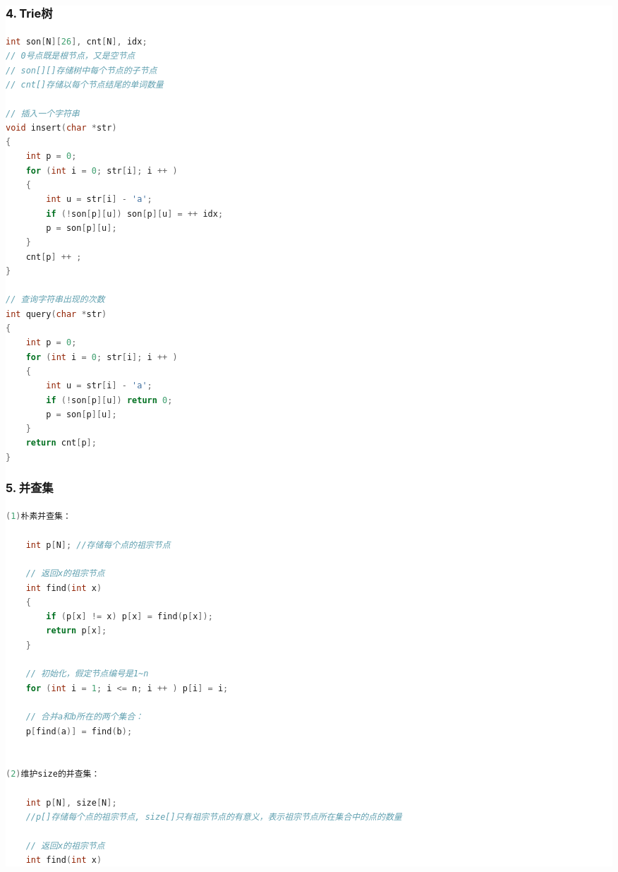 ### 4. Trie树

```c++
int son[N][26], cnt[N], idx;
// 0号点既是根节点，又是空节点
// son[][]存储树中每个节点的子节点
// cnt[]存储以每个节点结尾的单词数量

// 插入一个字符串
void insert(char *str)
{
    int p = 0;
    for (int i = 0; str[i]; i ++ )
    {
        int u = str[i] - 'a';
        if (!son[p][u]) son[p][u] = ++ idx;
        p = son[p][u];
    }
    cnt[p] ++ ;
}

// 查询字符串出现的次数
int query(char *str)
{
    int p = 0;
    for (int i = 0; str[i]; i ++ )
    {
        int u = str[i] - 'a';
        if (!son[p][u]) return 0;
        p = son[p][u];
    }
    return cnt[p];
}

```

### 5. 并查集

```c++
(1)朴素并查集：

    int p[N]; //存储每个点的祖宗节点

    // 返回x的祖宗节点
    int find(int x)
    {
        if (p[x] != x) p[x] = find(p[x]);
        return p[x];
    }

    // 初始化，假定节点编号是1~n
    for (int i = 1; i <= n; i ++ ) p[i] = i;

    // 合并a和b所在的两个集合：
    p[find(a)] = find(b);


(2)维护size的并查集：

    int p[N], size[N];
    //p[]存储每个点的祖宗节点, size[]只有祖宗节点的有意义，表示祖宗节点所在集合中的点的数量

    // 返回x的祖宗节点
    int find(int x)
```